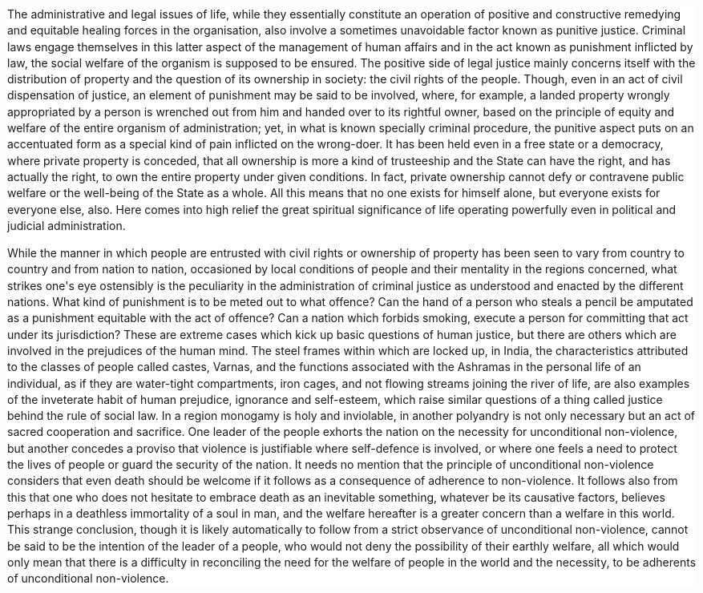 The administrative and legal issues of life, while they essentially constitute an operation of positive and constructive remedying and equitable healing forces in the organisation, also involve a sometimes unavoidable factor known as punitive justice. Criminal laws engage themselves in this latter aspect of the management of human affairs and in the act known as punishment inflicted by law, the social welfare of the organism is supposed to be ensured. The positive side of legal justice mainly concerns itself with the distribution of property and the question of its ownership in society: the civil rights of the people. Though, even in an act of civil dispensation of justice, an element of punishment may be said to be involved, where, for example, a landed property wrongly appropriated by a person is wrenched out from him and handed over to its rightful owner, based on the principle of equity and welfare of the entire organism of administration; yet, in what is known specially criminal procedure, the punitive aspect puts on an accentuated form as a special kind of pain inflicted on the wrong-doer. It has been held even in a free state or a democracy, where private property is conceded, that all ownership is more a kind of trusteeship and the State can have the right, and has actually the right, to own the entire property under given conditions. In fact, private ownership cannot defy or contravene public welfare or the well-being of the State as a whole. All this means that no one exists for himself alone, but everyone exists for everyone else, also. Here comes into high relief the great spiritual significance of life operating powerfully even in political and judicial administration.

While the manner in which people are entrusted with civil rights or ownership of property has been seen to vary from country to country and from nation to nation, occasioned by local conditions of people and their mentality in the regions concerned, what strikes one's eye ostensibly is the peculiarity in the administration of criminal justice as understood and enacted by the different nations. What kind of punishment is to be meted out to what offence? Can the hand of a person who steals a pencil be amputated as a punishment equitable with the act of offence? Can a nation which forbids smoking, execute a person for committing that act under its jurisdiction? These are extreme cases which kick up basic questions of human justice, but there are others which are involved in the prejudices of the human mind. The steel frames within which are locked up, in India, the characteristics attributed to the classes of people called castes, Varnas, and the functions associated with the Ashramas in the personal life of an individual, as if they are water-tight compartments, iron cages, and not flowing streams joining the river of life, are also examples of the inveterate habit of human prejudice, ignorance and self-esteem, which raise similar questions of a thing called justice behind the rule of social law. In a region monogamy is holy and inviolable, in another polyandry is not only necessary but an act of sacred cooperation and sacrifice. One leader of the people exhorts the nation on the necessity for unconditional non-violence, but another concedes a proviso that violence is justifiable where self-defence is involved, or where one feels a need to protect the lives of people or guard the security of the nation. It needs no mention that the principle of unconditional non-violence considers that even death should be welcome if it follows as a consequence of adherence to non-violence. It follows also from this that one who does not hesitate to embrace death as an inevitable something, whatever be its causative factors, believes perhaps in a deathless immortality of a soul in man, and the welfare hereafter is a greater concern than a welfare in this world. This strange conclusion, though it is likely automatically to follow from a strict observance of unconditional non-violence, cannot be said to be the intention of the leader of a people, who would not deny the possibility of their earthly welfare, all which would only mean that there is a difficulty in reconciling the need for the welfare of people in the world and the necessity, to be adherents of unconditional non-violence.
